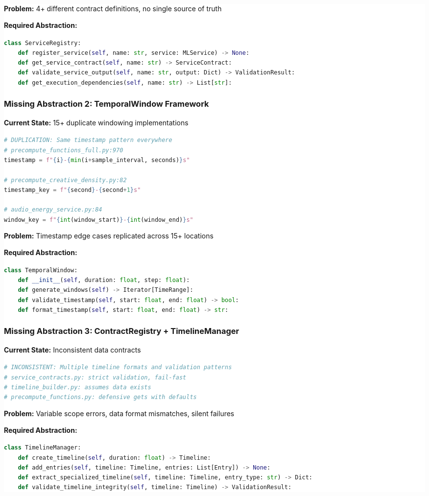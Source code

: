**Problem:** 4+ different contract definitions, no single source of truth

**Required Abstraction:**
```python
class ServiceRegistry:
    def register_service(self, name: str, service: MLService) -> None:
    def get_service_contract(self, name: str) -> ServiceContract:
    def validate_service_output(self, name: str, output: Dict) -> ValidationResult:
    def get_execution_dependencies(self, name: str) -> List[str]:
```

### Missing Abstraction 2: TemporalWindow Framework

**Current State:** 15+ duplicate windowing implementations
```python
# DUPLICATION: Same timestamp pattern everywhere
# precompute_functions_full.py:970
timestamp = f"{i}-{min(i+sample_interval, seconds)}s"

# precompute_creative_density.py:82
timestamp_key = f"{second}-{second+1}s"

# audio_energy_service.py:84
window_key = f"{int(window_start)}-{int(window_end)}s"
```

**Problem:** Timestamp edge cases replicated across 15+ locations

**Required Abstraction:**
```python
class TemporalWindow:
    def __init__(self, duration: float, step: float):
    def generate_windows(self) -> Iterator[TimeRange]:
    def validate_timestamp(self, start: float, end: float) -> bool:
    def format_timestamp(self, start: float, end: float) -> str:
```

### Missing Abstraction 3: ContractRegistry + TimelineManager

**Current State:** Inconsistent data contracts
```python
# INCONSISTENT: Multiple timeline formats and validation patterns
# service_contracts.py: strict validation, fail-fast
# timeline_builder.py: assumes data exists
# precompute_functions.py: defensive gets with defaults
```

**Problem:** Variable scope errors, data format mismatches, silent failures

**Required Abstraction:**
```python
class TimelineManager:
    def create_timeline(self, duration: float) -> Timeline:
    def add_entries(self, timeline: Timeline, entries: List[Entry]) -> None:
    def extract_specialized_timeline(self, timeline: Timeline, entry_type: str) -> Dict:
    def validate_timeline_integrity(self, timeline: Timeline) -> ValidationResult:
```
